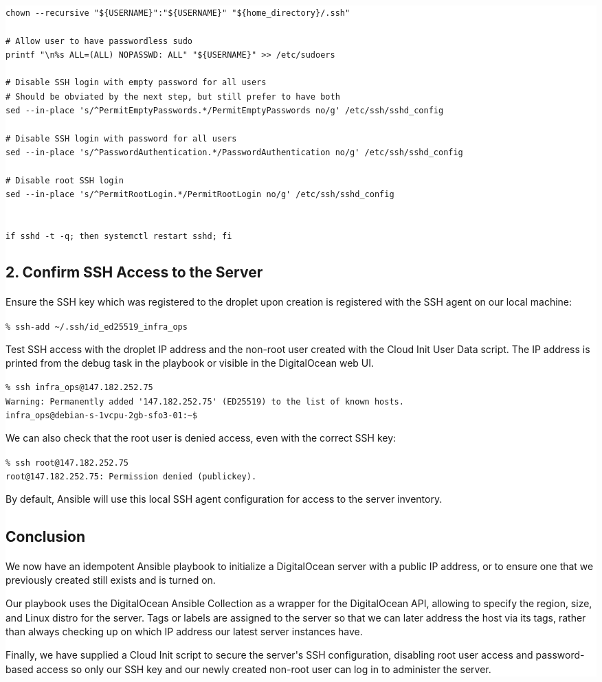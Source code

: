 ```shell
chown --recursive "${USERNAME}":"${USERNAME}" "${home_directory}/.ssh"

# Allow user to have passwordless sudo
printf "\n%s ALL=(ALL) NOPASSWD: ALL" "${USERNAME}" >> /etc/sudoers

# Disable SSH login with empty password for all users
# Should be obviated by the next step, but still prefer to have both
sed --in-place 's/^PermitEmptyPasswords.*/PermitEmptyPasswords no/g' /etc/ssh/sshd_config

# Disable SSH login with password for all users
sed --in-place 's/^PasswordAuthentication.*/PasswordAuthentication no/g' /etc/ssh/sshd_config

# Disable root SSH login
sed --in-place 's/^PermitRootLogin.*/PermitRootLogin no/g' /etc/ssh/sshd_config


if sshd -t -q; then systemctl restart sshd; fi
```

## 2. Confirm SSH Access to the Server

Ensure the SSH key which was registered to the droplet upon creation is registered with the SSH agent on our local machine:

```shell
% ssh-add ~/.ssh/id_ed25519_infra_ops
```

Test SSH access with the droplet IP address and the non-root user created with the Cloud Init User Data script.
The IP address is printed from the debug task in the playbook or visible in the DigitalOcean web UI.

```shell
% ssh infra_ops@147.182.252.75
Warning: Permanently added '147.182.252.75' (ED25519) to the list of known hosts.
infra_ops@debian-s-1vcpu-2gb-sfo3-01:~$
```

We can also check that the root user is denied access, even with the correct SSH key:
```shell
% ssh root@147.182.252.75
root@147.182.252.75: Permission denied (publickey).
```

By default, Ansible will use this local SSH agent configuration for access to the server inventory.

## Conclusion

We now have an idempotent Ansible playbook to initialize a DigitalOcean server with a public IP address,
or to ensure one that we previously created still exists and is turned on.

Our playbook uses the DigitalOcean Ansible Collection as a wrapper for the DigitalOcean API,
allowing to specify the region, size, and Linux distro for the server.
Tags or labels are assigned to the server so that we can later address the host via its tags,
rather than always checking up on which IP address our latest server instances have.

Finally, we have supplied a Cloud Init script to secure the server's SSH configuration,
disabling root user access and password-based access so only our SSH key and our newly
created non-root user can log in to administer the server.